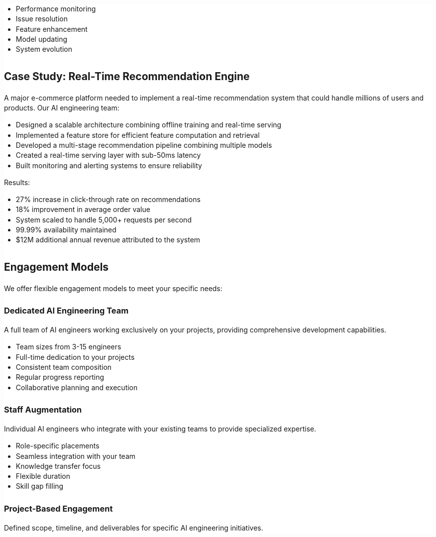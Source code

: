 - Performance monitoring
- Issue resolution
- Feature enhancement
- Model updating
- System evolution

## Case Study: Real-Time Recommendation Engine

A major e-commerce platform needed to implement a real-time recommendation system that could handle millions of users and products. Our AI engineering team:

- Designed a scalable architecture combining offline training and real-time serving
- Implemented a feature store for efficient feature computation and retrieval
- Developed a multi-stage recommendation pipeline combining multiple models
- Created a real-time serving layer with sub-50ms latency
- Built monitoring and alerting systems to ensure reliability

Results:
- 27% increase in click-through rate on recommendations
- 18% improvement in average order value
- System scaled to handle 5,000+ requests per second
- 99.99% availability maintained
- $12M additional annual revenue attributed to the system

## Engagement Models

We offer flexible engagement models to meet your specific needs:

### Dedicated AI Engineering Team

A full team of AI engineers working exclusively on your projects, providing comprehensive development capabilities.

- Team sizes from 3-15 engineers
- Full-time dedication to your projects
- Consistent team composition
- Regular progress reporting
- Collaborative planning and execution

### Staff Augmentation

Individual AI engineers who integrate with your existing teams to provide specialized expertise.

- Role-specific placements
- Seamless integration with your team
- Knowledge transfer focus
- Flexible duration
- Skill gap filling

### Project-Based Engagement

Defined scope, timeline, and deliverables for specific AI engineering initiatives.

